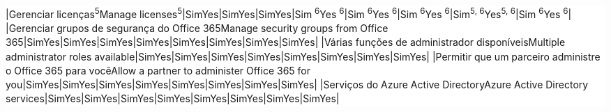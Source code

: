 |<span data-ttu-id="4f0b3-480">Gerenciar licenças<sup>5</sup></span><span class="sxs-lookup"><span data-stu-id="4f0b3-480">Manage licenses<sup>5</sup></span></span>|<span data-ttu-id="4f0b3-481">Sim</span><span class="sxs-lookup"><span data-stu-id="4f0b3-481">Yes</span></span>|<span data-ttu-id="4f0b3-482">Sim</span><span class="sxs-lookup"><span data-stu-id="4f0b3-482">Yes</span></span>|<span data-ttu-id="4f0b3-483">Sim</span><span class="sxs-lookup"><span data-stu-id="4f0b3-483">Yes</span></span>|<span data-ttu-id="4f0b3-484">Sim <sup>6</sup></span><span class="sxs-lookup"><span data-stu-id="4f0b3-484">Yes <sup>6</sup></span></span>|<span data-ttu-id="4f0b3-485">Sim <sup>6</sup></span><span class="sxs-lookup"><span data-stu-id="4f0b3-485">Yes <sup>6</sup></span></span>|<span data-ttu-id="4f0b3-486">Sim <sup>6</sup></span><span class="sxs-lookup"><span data-stu-id="4f0b3-486">Yes <sup>6</sup></span></span>|<span data-ttu-id="4f0b3-487">Sim<sup>5, 6</sup></span><span class="sxs-lookup"><span data-stu-id="4f0b3-487">Yes<sup>5, 6</sup></span></span>|<span data-ttu-id="4f0b3-488">Sim <sup>6</sup></span><span class="sxs-lookup"><span data-stu-id="4f0b3-488">Yes <sup>6</sup></span></span>|
|<span data-ttu-id="4f0b3-489">Gerenciar grupos de segurança do Office 365</span><span class="sxs-lookup"><span data-stu-id="4f0b3-489">Manage security groups from Office 365</span></span>|<span data-ttu-id="4f0b3-490">Sim</span><span class="sxs-lookup"><span data-stu-id="4f0b3-490">Yes</span></span>|<span data-ttu-id="4f0b3-491">Sim</span><span class="sxs-lookup"><span data-stu-id="4f0b3-491">Yes</span></span>|<span data-ttu-id="4f0b3-492">Sim</span><span class="sxs-lookup"><span data-stu-id="4f0b3-492">Yes</span></span>|<span data-ttu-id="4f0b3-493">Sim</span><span class="sxs-lookup"><span data-stu-id="4f0b3-493">Yes</span></span>|<span data-ttu-id="4f0b3-494">Sim</span><span class="sxs-lookup"><span data-stu-id="4f0b3-494">Yes</span></span>|<span data-ttu-id="4f0b3-495">Sim</span><span class="sxs-lookup"><span data-stu-id="4f0b3-495">Yes</span></span>|<span data-ttu-id="4f0b3-496">Sim</span><span class="sxs-lookup"><span data-stu-id="4f0b3-496">Yes</span></span>|<span data-ttu-id="4f0b3-497">Sim</span><span class="sxs-lookup"><span data-stu-id="4f0b3-497">Yes</span></span>|
|<span data-ttu-id="4f0b3-498">Várias funções de administrador disponíveis</span><span class="sxs-lookup"><span data-stu-id="4f0b3-498">Multiple administrator roles available</span></span>|<span data-ttu-id="4f0b3-499">Sim</span><span class="sxs-lookup"><span data-stu-id="4f0b3-499">Yes</span></span>|<span data-ttu-id="4f0b3-500">Sim</span><span class="sxs-lookup"><span data-stu-id="4f0b3-500">Yes</span></span>|<span data-ttu-id="4f0b3-501">Sim</span><span class="sxs-lookup"><span data-stu-id="4f0b3-501">Yes</span></span>|<span data-ttu-id="4f0b3-502">Sim</span><span class="sxs-lookup"><span data-stu-id="4f0b3-502">Yes</span></span>|<span data-ttu-id="4f0b3-503">Sim</span><span class="sxs-lookup"><span data-stu-id="4f0b3-503">Yes</span></span>|<span data-ttu-id="4f0b3-504">Sim</span><span class="sxs-lookup"><span data-stu-id="4f0b3-504">Yes</span></span>|<span data-ttu-id="4f0b3-505">Sim</span><span class="sxs-lookup"><span data-stu-id="4f0b3-505">Yes</span></span>|<span data-ttu-id="4f0b3-506">Sim</span><span class="sxs-lookup"><span data-stu-id="4f0b3-506">Yes</span></span>|
|<span data-ttu-id="4f0b3-507">Permitir que um parceiro administre o Office 365 para você</span><span class="sxs-lookup"><span data-stu-id="4f0b3-507">Allow a partner to administer Office 365 for you</span></span>|<span data-ttu-id="4f0b3-508">Sim</span><span class="sxs-lookup"><span data-stu-id="4f0b3-508">Yes</span></span>|<span data-ttu-id="4f0b3-509">Sim</span><span class="sxs-lookup"><span data-stu-id="4f0b3-509">Yes</span></span>|<span data-ttu-id="4f0b3-510">Sim</span><span class="sxs-lookup"><span data-stu-id="4f0b3-510">Yes</span></span>|<span data-ttu-id="4f0b3-511">Sim</span><span class="sxs-lookup"><span data-stu-id="4f0b3-511">Yes</span></span>|<span data-ttu-id="4f0b3-512">Sim</span><span class="sxs-lookup"><span data-stu-id="4f0b3-512">Yes</span></span>|<span data-ttu-id="4f0b3-513">Sim</span><span class="sxs-lookup"><span data-stu-id="4f0b3-513">Yes</span></span>|<span data-ttu-id="4f0b3-514">Sim</span><span class="sxs-lookup"><span data-stu-id="4f0b3-514">Yes</span></span>|<span data-ttu-id="4f0b3-515">Sim</span><span class="sxs-lookup"><span data-stu-id="4f0b3-515">Yes</span></span>|
|<span data-ttu-id="4f0b3-516">Serviços do Azure Active Directory</span><span class="sxs-lookup"><span data-stu-id="4f0b3-516">Azure Active Directory services</span></span>|<span data-ttu-id="4f0b3-517">Sim</span><span class="sxs-lookup"><span data-stu-id="4f0b3-517">Yes</span></span>|<span data-ttu-id="4f0b3-518">Sim</span><span class="sxs-lookup"><span data-stu-id="4f0b3-518">Yes</span></span>|<span data-ttu-id="4f0b3-519">Sim</span><span class="sxs-lookup"><span data-stu-id="4f0b3-519">Yes</span></span>|<span data-ttu-id="4f0b3-520">Sim</span><span class="sxs-lookup"><span data-stu-id="4f0b3-520">Yes</span></span>|<span data-ttu-id="4f0b3-521">Sim</span><span class="sxs-lookup"><span data-stu-id="4f0b3-521">Yes</span></span>|<span data-ttu-id="4f0b3-522">Sim</span><span class="sxs-lookup"><span data-stu-id="4f0b3-522">Yes</span></span>|<span data-ttu-id="4f0b3-523">Sim</span><span class="sxs-lookup"><span data-stu-id="4f0b3-523">Yes</span></span>|<span data-ttu-id="4f0b3-524">Sim</span><span class="sxs-lookup"><span data-stu-id="4f0b3-524">Yes</span></span>|